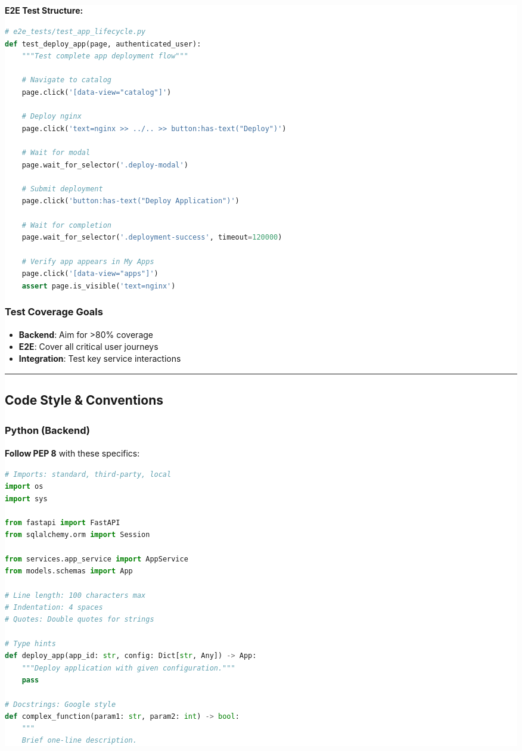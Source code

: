 **E2E Test Structure:**

```python
# e2e_tests/test_app_lifecycle.py
def test_deploy_app(page, authenticated_user):
    """Test complete app deployment flow"""
    
    # Navigate to catalog
    page.click('[data-view="catalog"]')
    
    # Deploy nginx
    page.click('text=nginx >> ../.. >> button:has-text("Deploy")')
    
    # Wait for modal
    page.wait_for_selector('.deploy-modal')
    
    # Submit deployment
    page.click('button:has-text("Deploy Application")')
    
    # Wait for completion
    page.wait_for_selector('.deployment-success', timeout=120000)
    
    # Verify app appears in My Apps
    page.click('[data-view="apps"]')
    assert page.is_visible('text=nginx')
```

### Test Coverage Goals

- **Backend**: Aim for >80% coverage
- **E2E**: Cover all critical user journeys
- **Integration**: Test key service interactions

---

## Code Style & Conventions

### Python (Backend)

**Follow PEP 8** with these specifics:

```python
# Imports: standard, third-party, local
import os
import sys

from fastapi import FastAPI
from sqlalchemy.orm import Session

from services.app_service import AppService
from models.schemas import App

# Line length: 100 characters max
# Indentation: 4 spaces
# Quotes: Double quotes for strings

# Type hints
def deploy_app(app_id: str, config: Dict[str, Any]) -> App:
    """Deploy application with given configuration."""
    pass

# Docstrings: Google style
def complex_function(param1: str, param2: int) -> bool:
    """
    Brief one-line description.
```